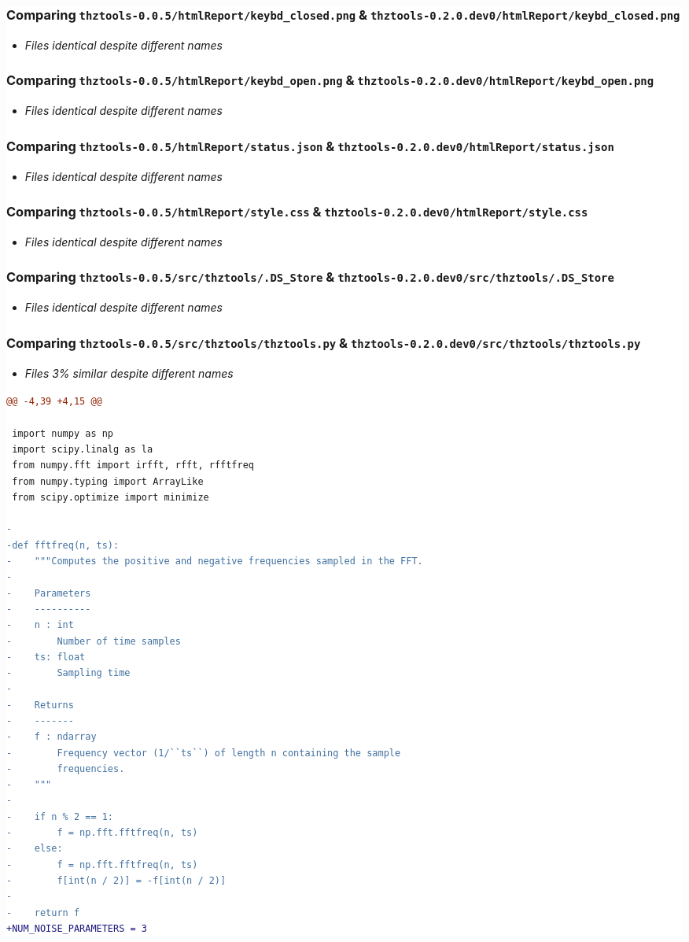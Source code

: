 ### Comparing `thztools-0.0.5/htmlReport/keybd_closed.png` & `thztools-0.2.0.dev0/htmlReport/keybd_closed.png`

 * *Files identical despite different names*

### Comparing `thztools-0.0.5/htmlReport/keybd_open.png` & `thztools-0.2.0.dev0/htmlReport/keybd_open.png`

 * *Files identical despite different names*

### Comparing `thztools-0.0.5/htmlReport/status.json` & `thztools-0.2.0.dev0/htmlReport/status.json`

 * *Files identical despite different names*

### Comparing `thztools-0.0.5/htmlReport/style.css` & `thztools-0.2.0.dev0/htmlReport/style.css`

 * *Files identical despite different names*

### Comparing `thztools-0.0.5/src/thztools/.DS_Store` & `thztools-0.2.0.dev0/src/thztools/.DS_Store`

 * *Files identical despite different names*

### Comparing `thztools-0.0.5/src/thztools/thztools.py` & `thztools-0.2.0.dev0/src/thztools/thztools.py`

 * *Files 3% similar despite different names*

```diff
@@ -4,39 +4,15 @@
 
 import numpy as np
 import scipy.linalg as la
 from numpy.fft import irfft, rfft, rfftfreq
 from numpy.typing import ArrayLike
 from scipy.optimize import minimize
 
-
-def fftfreq(n, ts):
-    """Computes the positive and negative frequencies sampled in the FFT.
-
-    Parameters
-    ----------
-    n : int
-        Number of time samples
-    ts: float
-        Sampling time
-
-    Returns
-    -------
-    f : ndarray
-        Frequency vector (1/``ts``) of length n containing the sample
-        frequencies.
-    """
-
-    if n % 2 == 1:
-        f = np.fft.fftfreq(n, ts)
-    else:
-        f = np.fft.fftfreq(n, ts)
-        f[int(n / 2)] = -f[int(n / 2)]
-
-    return f
+NUM_NOISE_PARAMETERS = 3
```
